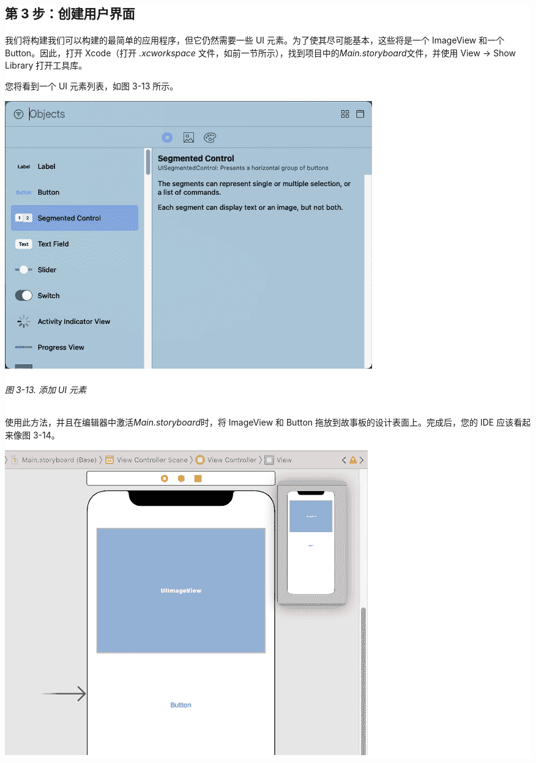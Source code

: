 ## 第 3 步：创建用户界面

我们将构建我们可以构建的最简单的应用程序，但它仍然需要一些 UI 元素。为了使其尽可能基本，这些将是一个 ImageView 和一个 Button。因此，打开 Xcode（打开 *.xcworkspace* 文件，如前一节所示），找到项目中的*Main.storyboard*文件，并使用 View → Show Library 打开工具库。

您将看到一个 UI 元素列表，如图 3-13 所示。

![](img/aiml_0313.png)

###### 图 3-13\. 添加 UI 元素

使用此方法，并且在编辑器中激活*Main.storyboard*时，将 ImageView 和 Button 拖放到故事板的设计表面上。完成后，您的 IDE 应该看起来像图 3-14。

![](img/aiml_0314.png)
